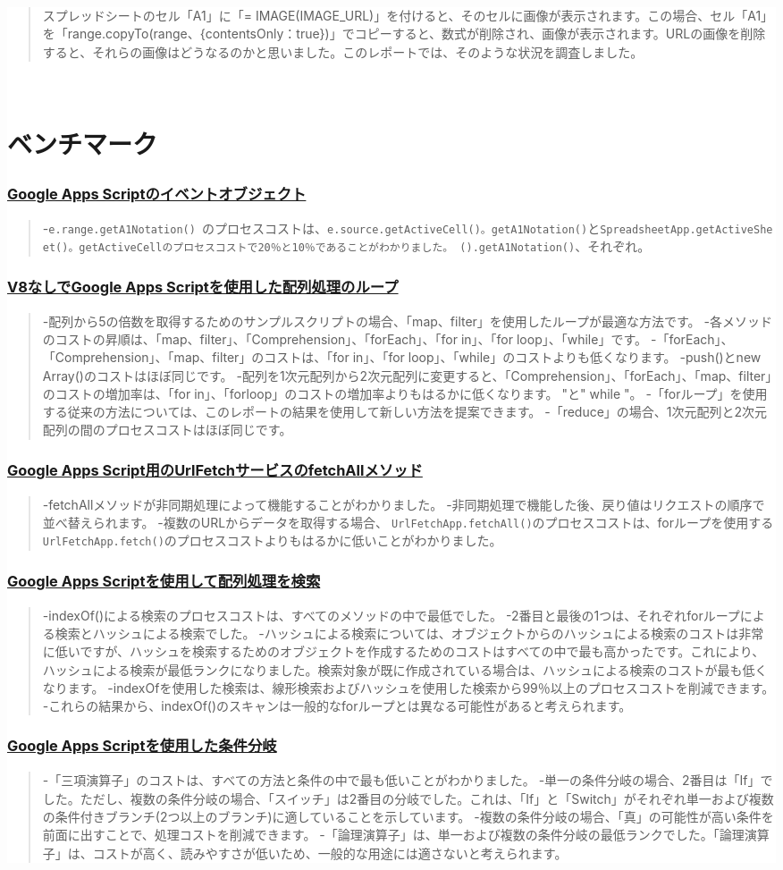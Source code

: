 >スプレッドシートのセル「A1」に「= IMAGE(IMAGE_URL)」を付けると、そのセルに画像が表示されます。この場合、セル「A1」を「range.copyTo(range、{contentsOnly：true})」でコピーすると、数式が削除され、画像が表示されます。URLの画像を削除すると、それらの画像はどうなるのかと思いました。このレポートでは、そのような状況を調査しました。

<br>

<a name="benchmarks"> </a>

# ベンチマーク

### [Google Apps Scriptのイベントオブジェクト](https://gist.github.com/tanaikech/4892c97df7ac0504ffd715c2dd6cd546)

> -`e.range.getA1Notation() `のプロセスコストは、` e.source.getActiveCell()。getA1Notation() `と` SpreadsheetApp.getActiveSheet()。getActiveCellのプロセスコストで20％と10％であることがわかりました。 ().getA1Notation() `、それぞれ。

### [V8なしでGoogle Apps Scriptを使用した配列処理のループ](https://gist.github.com/tanaikech/848aeafaac1ec676900bb78e3ce220b6)

>-配列から5の倍数を取得するためのサンプルスクリプトの場合、「map、filter」を使用したループが最適な方法です。
>-各メソッドのコストの昇順は、「map、filter」、「Comprehension」、「forEach」、「for in」、「for loop」、「while」です。
>-「forEach」、「Comprehension」、「map、filter」のコストは、「for in」、「for loop」、「while」のコストよりも低くなります。
> -push()とnew Array()のコストはほぼ同じです。
>-配列を1次元配列から2次元配列に変更すると、「Comprehension」、「forEach」、「map、filter」のコストの増加率は、「for in」、「forloop」のコストの増加率よりもはるかに低くなります。 "と" while "。
>-「forループ」を使用する従来の方法については、このレポートの結果を使用して新しい方法を提案できます。
>-「reduce」の場合、1次元配列と2次元配列の間のプロセスコストはほぼ同じです。

### [Google Apps Script用のUrlFetchサービスのfetchAllメソッド](https://gist.github.com/tanaikech/c0f383034045ab63c19604139ecb0728)

> -fetchAllメソッドが非同期処理によって機能することがわかりました。
>-非同期処理で機能した後、戻り値はリクエストの順序で並べ替えられます。
>-複数のURLからデータを取得する場合、 `UrlFetchApp.fetchAll()`のプロセスコストは、forループを使用する `UrlFetchApp.fetch()`のプロセスコストよりもはるかに低いことがわかりました。

### [Google Apps Scriptを使用して配列処理を検索](https://gist.github.com/tanaikech/eda9234822b5dec80549216a43c52652)

> -indexOf()による検索のプロセスコストは、すべてのメソッドの中で最低でした。
> -2番目と最後の1つは、それぞれforループによる検索とハッシュによる検索でした。
>-ハッシュによる検索については、オブジェクトからのハッシュによる検索のコストは非常に低いですが、ハッシュを検索するためのオブジェクトを作成するためのコストはすべての中で最も高かったです。これにより、ハッシュによる検索が最低ランクになりました。検索対象が既に作成されている場合は、ハッシュによる検索のコストが最も低くなります。
> -indexOfを使用した検索は、線形検索およびハッシュを使用した検索から99％以上のプロセスコストを削減できます。
>-これらの結果から、indexOf()のスキャンは一般的なforループとは異なる可能性があると考えられます。

### [Google Apps Scriptを使用した条件分岐](https://gist.github.com/tanaikech/cef47530a58f2d8692cdb1a9d257907b)

>-「三項演算子」のコストは、すべての方法と条件の中で最も低いことがわかりました。
>-単一の条件分岐の場合、2番目は「If」でした。ただし、複数の条件分岐の場合、「スイッチ」は2番目の分岐でした。これは、「If」と「Switch」がそれぞれ単一および複数の条件付きブランチ(2つ以上のブランチ)に適していることを示しています。
>-複数の条件分岐の場合、「真」の可能性が高い条件を前面に出すことで、処理コストを削減できます。
>-「論理演算子」は、単一および複数の条件分岐の最低ランクでした。「論理演算子」は、コストが高く、読みやすさが低いため、一般的な用途には適さないと考えられます。
